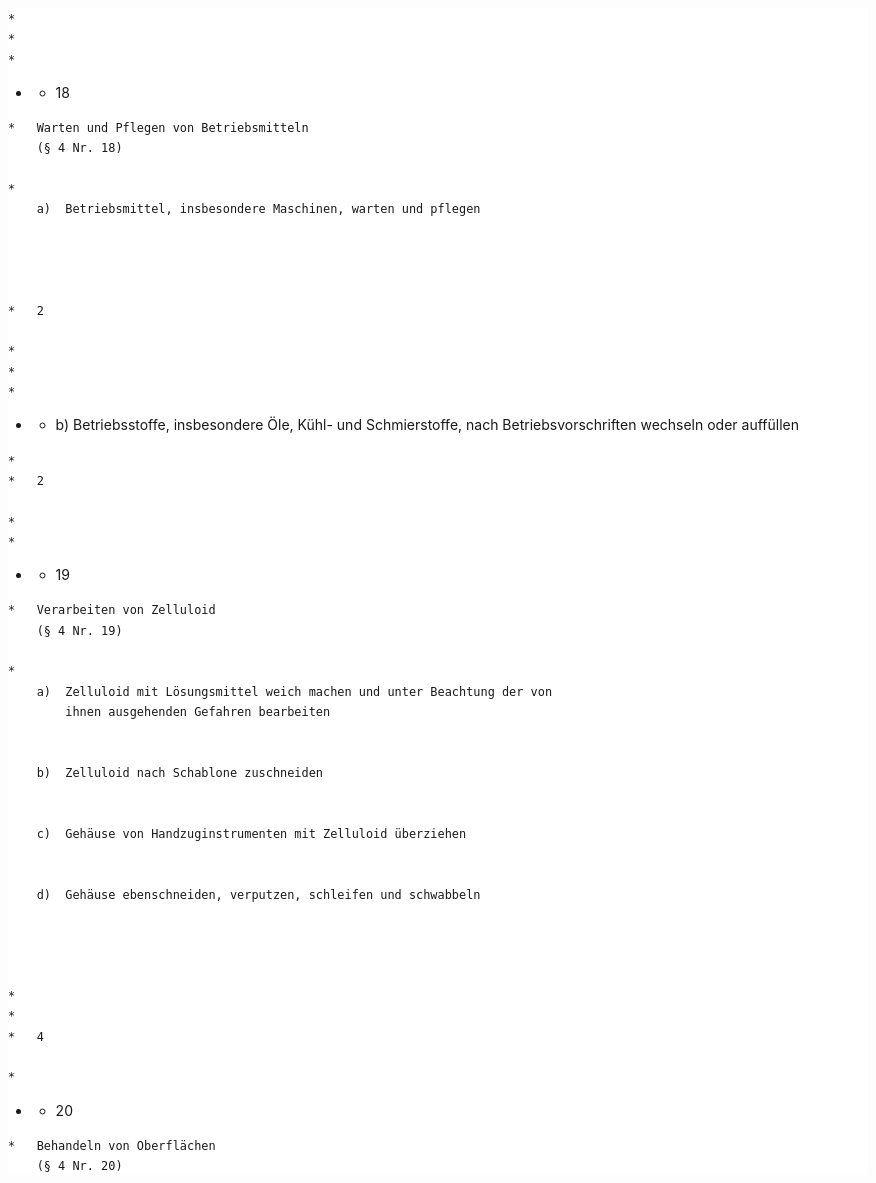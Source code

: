     *
    *
    *

*    *   18

    *   Warten und Pflegen von Betriebsmitteln
        (§ 4 Nr. 18)

    *
        a)  Betriebsmittel, insbesondere Maschinen, warten und pflegen




    *   2

    *
    *
    *

*    *
        b)  Betriebsstoffe, insbesondere Öle, Kühl- und Schmierstoffe, nach
            Betriebsvorschriften wechseln oder auffüllen




    *
    *   2

    *
    *

*    *   19

    *   Verarbeiten von Zelluloid
        (§ 4 Nr. 19)

    *
        a)  Zelluloid mit Lösungsmittel weich machen und unter Beachtung der von
            ihnen ausgehenden Gefahren bearbeiten


        b)  Zelluloid nach Schablone zuschneiden


        c)  Gehäuse von Handzuginstrumenten mit Zelluloid überziehen


        d)  Gehäuse ebenschneiden, verputzen, schleifen und schwabbeln




    *
    *
    *   4

    *

*    *   20

    *   Behandeln von Oberflächen
        (§ 4 Nr. 20)
